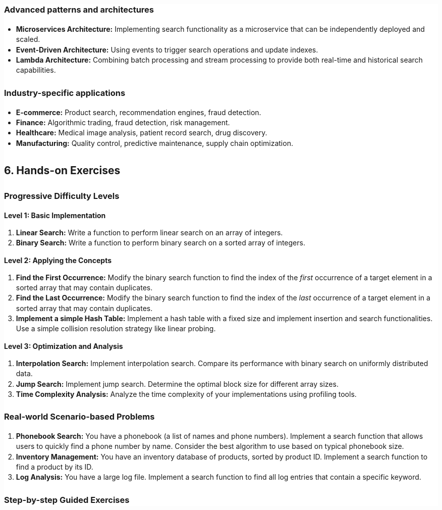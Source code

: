 ### Advanced patterns and architectures

- **Microservices Architecture:** Implementing search functionality as a microservice that can be independently deployed and scaled.
- **Event-Driven Architecture:** Using events to trigger search operations and update indexes.
- **Lambda Architecture:** Combining batch processing and stream processing to provide both real-time and historical search capabilities.

### Industry-specific applications

- **E-commerce:** Product search, recommendation engines, fraud detection.
- **Finance:** Algorithmic trading, fraud detection, risk management.
- **Healthcare:** Medical image analysis, patient record search, drug discovery.
- **Manufacturing:** Quality control, predictive maintenance, supply chain optimization.

## 6. Hands-on Exercises

### Progressive Difficulty Levels

**Level 1: Basic Implementation**

1.  **Linear Search:** Write a function to perform linear search on an array of integers.
2.  **Binary Search:** Write a function to perform binary search on a sorted array of integers.

**Level 2: Applying the Concepts**

1.  **Find the First Occurrence:** Modify the binary search function to find the index of the *first* occurrence of a target element in a sorted array that may contain duplicates.
2.  **Find the Last Occurrence:**  Modify the binary search function to find the index of the *last* occurrence of a target element in a sorted array that may contain duplicates.
3.  **Implement a simple Hash Table:** Implement a hash table with a fixed size and implement insertion and search functionalities. Use a simple collision resolution strategy like linear probing.

**Level 3: Optimization and Analysis**

1.  **Interpolation Search:** Implement interpolation search. Compare its performance with binary search on uniformly distributed data.
2.  **Jump Search:** Implement jump search. Determine the optimal block size for different array sizes.
3.  **Time Complexity Analysis:** Analyze the time complexity of your implementations using profiling tools.

### Real-world Scenario-based Problems

1.  **Phonebook Search:** You have a phonebook (a list of names and phone numbers). Implement a search function that allows users to quickly find a phone number by name.  Consider the best algorithm to use based on typical phonebook size.
2.  **Inventory Management:** You have an inventory database of products, sorted by product ID. Implement a search function to find a product by its ID.
3.  **Log Analysis:** You have a large log file. Implement a search function to find all log entries that contain a specific keyword.

### Step-by-step Guided Exercises
